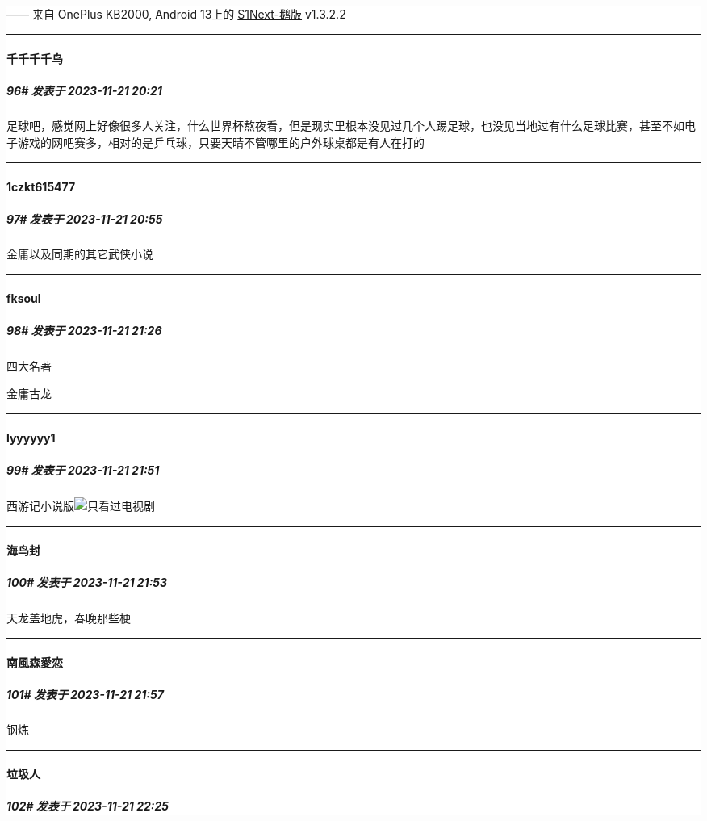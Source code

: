 —— 来自 OnePlus KB2000, Android 13上的 [S1Next-鹅版](https://github.com/ykrank/S1-Next/releases) v1.3.2.2

*****

####  千千千千鸟  
##### 96#       发表于 2023-11-21 20:21

足球吧，感觉网上好像很多人关注，什么世界杯熬夜看，但是现实里根本没见过几个人踢足球，也没见当地过有什么足球比赛，甚至不如电子游戏的网吧赛多，相对的是乒乓球，只要天晴不管哪里的户外球桌都是有人在打的


*****

####  1czkt615477  
##### 97#       发表于 2023-11-21 20:55

金庸以及同期的其它武侠小说


*****

####  fksoul  
##### 98#       发表于 2023-11-21 21:26

四大名著

金庸古龙


*****

####  lyyyyyy1  
##### 99#       发表于 2023-11-21 21:51

西游记小说版<img src="https://static.saraba1st.com/image/smiley/face2017/020.png" referrerpolicy="no-referrer">只看过电视剧

*****

####  海鸟封  
##### 100#       发表于 2023-11-21 21:53

天龙盖地虎，春晚那些梗


*****

####  南風森愛恋  
##### 101#       发表于 2023-11-21 21:57

钢炼


*****

####  垃圾人  
##### 102#       发表于 2023-11-21 22:25
